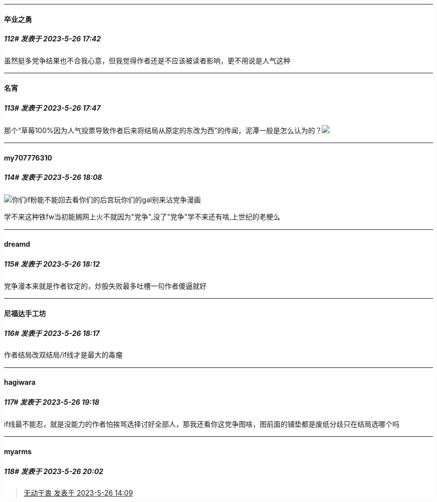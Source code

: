 
*****

####  卒业之勇  
##### 112#       发表于 2023-5-26 17:42

虽然挺多党争结果也不合我心意，但我觉得作者还是不应该被读者影响，更不用说是人气这种


*****

####  名宵  
##### 113#       发表于 2023-5-26 17:47

那个“草莓100%因为人气投票导致作者后来将结局从原定的东改为西”的传闻，泥潭一般是怎么认为的？<img src="https://static.saraba1st.com/image/smiley/face2017/018.png" referrerpolicy="no-referrer">


*****

####  my707776310  
##### 114#       发表于 2023-5-26 18:08

<img src="https://static.saraba1st.com/image/smiley/face2017/067.png" referrerpolicy="no-referrer">你们if粉能不能回去看你们的后宫玩你们的gal别来沾党争漫画

学不来这种铁fw当初能搁网上火不就因为"党争",没了"党争"学不来还有啥,上世纪的老梗么

*****

####  dreamd  
##### 115#       发表于 2023-5-26 18:12

党争漫本来就是作者钦定的，炒股失败最多吐槽一句作者傻逼就好


*****

####  尼福达手工坊  
##### 116#       发表于 2023-5-26 18:17

作者结局改双结局/if线才是最大的毒瘤


*****

####  hagiwara  
##### 117#       发表于 2023-5-26 19:18

if线最不能忍，就是没能力的作者怕挨骂选择讨好全部人，那我还看你这党争图啥，图前面的铺垫都是废纸分歧只在结局选哪个吗


*****

####  myarms  
##### 118#       发表于 2023-5-26 20:02

<blockquote><a href="httphttps://bbs.saraba1st.com/2b/forum.php?mod=redirect&amp;goto=findpost&amp;pid=60998457&amp;ptid=2136115" target="_blank">无动于衷 发表于 2023-5-26 14:09</a>
